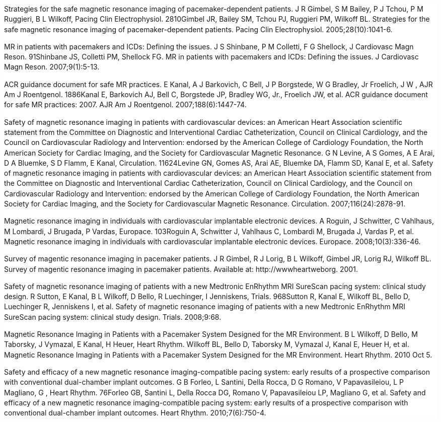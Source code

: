 Strategies for the safe magnetic resonance imaging of pacemaker-dependent patients. J R Gimbel, S M Bailey, P J Tchou, P M Ruggieri, B L Wilkoff, Pacing Clin Electrophysiol. 2810Gimbel JR, Bailey SM, Tchou PJ, Ruggieri PM, Wilkoff BL. Strategies for the safe magnetic resonance imaging of pacemaker-dependent patients. Pacing Clin Electrophysiol. 2005;28(10):1041-6.

MR in patients with pacemakers and ICDs: Defining the issues. J S Shinbane, P M Colletti, F G Shellock, J Cardiovasc Magn Reson. 91Shinbane JS, Colletti PM, Shellock FG. MR in patients with pacemakers and ICDs: Defining the issues. J Cardiovasc Magn Reson. 2007;9(1):5-13.

ACR guidance document for safe MR practices. E Kanal, A J Barkovich, C Bell, J P Borgstede, W G Bradley, Jr Froelich, J W , AJR Am J Roentgenol. 1886Kanal E, Barkovich AJ, Bell C, Borgstede JP, Bradley WG, Jr., Froelich JW, et al. ACR guidance document for safe MR practices: 2007. AJR Am J Roentgenol. 2007;188(6):1447-74.

Safety of magnetic resonance imaging in patients with cardiovascular devices: an American Heart Association scientific statement from the Committee on Diagnostic and Interventional Cardiac Catheterization, Council on Clinical Cardiology, and the Council on Cardiovascular Radiology and Intervention: endorsed by the American College of Cardiology Foundation, the North American Society for Cardiac Imaging, and the Society for Cardiovascular Magnetic Resonance. G N Levine, A S Gomes, A E Arai, D A Bluemke, S D Flamm, E Kanal, Circulation. 11624Levine GN, Gomes AS, Arai AE, Bluemke DA, Flamm SD, Kanal E, et al. Safety of magnetic resonance imaging in patients with cardiovascular devices: an American Heart Association scientific statement from the Committee on Diagnostic and Interventional Cardiac Catheterization, Council on Clinical Cardiology, and the Council on Cardiovascular Radiology and Intervention: endorsed by the American College of Cardiology Foundation, the North American Society for Cardiac Imaging, and the Society for Cardiovascular Magnetic Resonance. Circulation. 2007;116(24):2878-91.

Magnetic resonance imaging in individuals with cardiovascular implantable electronic devices. A Roguin, J Schwitter, C Vahlhaus, M Lombardi, J Brugada, P Vardas, Europace. 103Roguin A, Schwitter J, Vahlhaus C, Lombardi M, Brugada J, Vardas P, et al. Magnetic resonance imaging in individuals with cardiovascular implantable electronic devices. Europace. 2008;10(3):336-46.

Survey of magentic resonance imaging in pacemaker patients. J R Gimbel, R J Lorig, B L Wilkoff, Gimbel JR, Lorig RJ, Wilkoff BL. Survey of magentic resonance imaging in pacemaker patients. Available at: http://wwwheartweborg. 2001.

Safety of magnetic resonance imaging of patients with a new Medtronic EnRhythm MRI SureScan pacing system: clinical study design. R Sutton, E Kanal, B L Wilkoff, D Bello, R Luechinger, I Jenniskens, Trials. 968Sutton R, Kanal E, Wilkoff BL, Bello D, Luechinger R, Jenniskens I, et al. Safety of magnetic resonance imaging of patients with a new Medtronic EnRhythm MRI SureScan pacing system: clinical study design. Trials. 2008;9:68.

Magnetic Resonance Imaging in Patients with a Pacemaker System Designed for the MR Environment. B L Wilkoff, D Bello, M Taborsky, J Vymazal, E Kanal, H Heuer, Heart Rhythm. Wilkoff BL, Bello D, Taborsky M, Vymazal J, Kanal E, Heuer H, et al. Magnetic Resonance Imaging in Patients with a Pacemaker System Designed for the MR Environment. Heart Rhythm. 2010 Oct 5.

Safety and efficacy of a new magnetic resonance imaging-compatible pacing system: early results of a prospective comparison with conventional dual-chamber implant outcomes. G B Forleo, L Santini, Della Rocca, D G Romano, V Papavasileiou, L P Magliano, G , Heart Rhythm. 76Forleo GB, Santini L, Della Rocca DG, Romano V, Papavasileiou LP, Magliano G, et al. Safety and efficacy of a new magnetic resonance imaging-compatible pacing system: early results of a prospective comparison with conventional dual-chamber implant outcomes. Heart Rhythm. 2010;7(6):750-4.